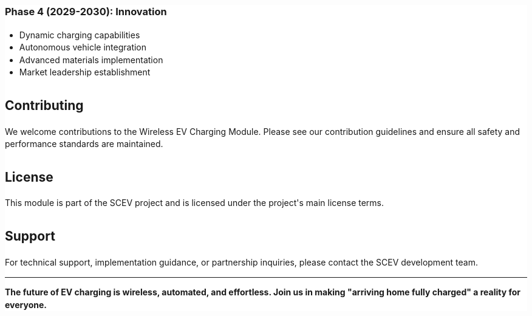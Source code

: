 ### Phase 4 (2029-2030): Innovation
- Dynamic charging capabilities
- Autonomous vehicle integration
- Advanced materials implementation
- Market leadership establishment

## Contributing

We welcome contributions to the Wireless EV Charging Module. Please see our contribution guidelines and ensure all safety and performance standards are maintained.

## License

This module is part of the SCEV project and is licensed under the project's main license terms.

## Support

For technical support, implementation guidance, or partnership inquiries, please contact the SCEV development team.

---

**The future of EV charging is wireless, automated, and effortless. Join us in making "arriving home fully charged" a reality for everyone.**